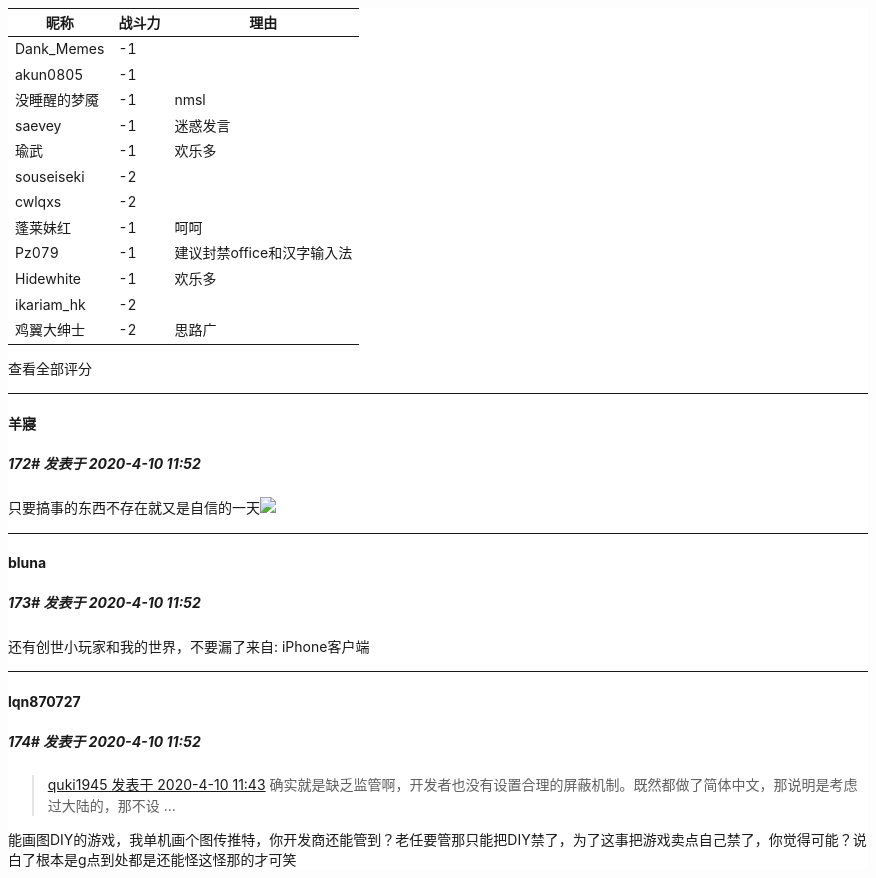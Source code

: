|昵称|战斗力|理由|
|----|---|---|
| Dank_Memes|-1||
| akun0805|-1||
| 没睡醒的梦魇|-1|nmsl|
| saevey|-1|迷惑发言|
| 瑜武|-1|欢乐多|
| souseiseki|-2||
| cwlqxs|-2||
| 蓬莱妹红|-1|呵呵|
| Pz079|-1|建议封禁office和汉字输入法|
| Hidewhite|-1|欢乐多|
| ikariam_hk|-2||
| 鸡翼大绅士|-2|思路广|


查看全部评分


-----

####  羊寢  
##### 172#       发表于 2020-4-10 11:52


只要搞事的东西不存在就又是自信的一天<img src="https://static.saraba1st.com/image/smiley/face2017/185.png" referrerpolicy="no-referrer">


-----

####  bluna  
##### 173#       发表于 2020-4-10 11:52


还有创世小玩家和我的世界，不要漏了来自: iPhone客户端


-----

####  lqn870727  
##### 174#       发表于 2020-4-10 11:52


<blockquote><a href="httphttps://bbs.saraba1st.com/2b/forum.php?mod=redirect&amp;goto=findpost&amp;pid=47034615&amp;ptid=1923405" target="_blank">quki1945 发表于 2020-4-10 11:43</a>
确实就是缺乏监管啊，开发者也没有设置合理的屏蔽机制。既然都做了简体中文，那说明是考虑过大陆的，那不设 ...</blockquote>
能画图DIY的游戏，我单机画个图传推特，你开发商还能管到？老任要管那只能把DIY禁了，为了这事把游戏卖点自己禁了，你觉得可能？说白了根本是g点到处都是还能怪这怪那的才可笑
